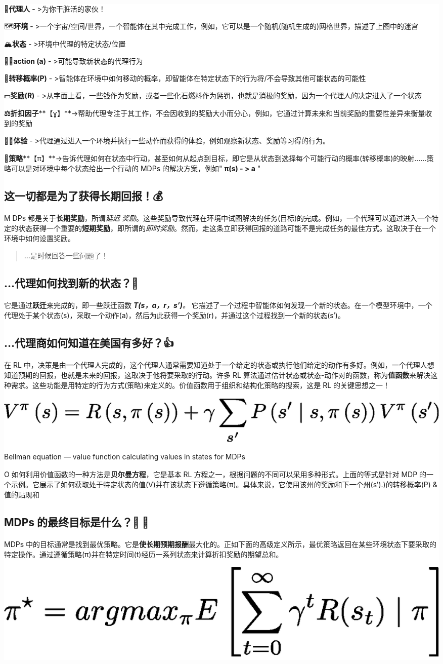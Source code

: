 **🐹代理人** - >为你干脏活的家伙！

🗺**环境** - >一个宇宙/空间/世界，一个智能体在其中完成工作，例如，它可以是一个随机(随机生成的)网格世界，描述了上图中的迷宫

🏔**状态** - >环境中代理的特定状态/位置

**💃🕺action (a)** - >可能导致新状态的代理行为

**🤷‍转移概率(P)** - >智能体在环境中如何移动的概率，即智能体在特定状态下的行为将/不会导致其他可能状态的可能性

💵**奖励(R)** - >从字面上看，一些钱作为奖励，或者一些化石燃料作为惩罚，也就是消极的奖励，因为一个代理人的决定进入了一个状态

**⚖️折扣因子****【ɣ】**->帮助代理专注于其工作，不会因收到的奖励大小而分心，例如，它通过计算未来和当前奖励的重要性差异来衡量收到的奖励

**👴🏻体验** - >代理通过进入一个环境并执行一些动作而获得的体验，例如观察新状态、奖励等习得的行为。

🔮**策略****【π】**->告诉代理如何在状态中行动，甚至如何从起点到目标，即它是从状态到选择每个可能行动的概率(转移概率)的映射……策略可以是对环境中每个状态给出一个行动的 MDPs 的解决方案，例如" **π(s) - > a** "

## 这一切都是为了获得长期回报！💰

M DPs 都是关于**长期奖励**，所谓*延迟* *奖励*。这些奖励导致代理在环境中试图解决的任务(目标)的完成。例如，一个代理可以通过进入一个特定的状态获得一个重要的**短期奖励**，即所谓的*即时奖励*。然而，走这条立即获得回报的道路可能不是完成任务的最佳方式。这取决于在一个环境中如何设置奖励。

> ...是时候回答一些问题了！

## …代理如何找到新的状态？👀

它是通过**跃迁**来完成的，即一些跃迁函数 ***T(s，a，r，s’)****。* 它描述了一个过程中智能体如何发现一个新的状态。在一个模型环境中，一个代理处于某个状态(s)，采取一个动作(a)，然后为此获得一个奖励(r)，并通过这个过程找到一个新的状态(s′)。

## …代理商如何知道在美国有多好？👍

在 RL 中，决策是由一个代理人完成的，这个代理人通常需要知道处于一个给定的状态或执行他们给定的动作有多好。例如，一个代理人想知道预期的回报，也就是未来的回报，这取决于他将要采取的行动。许多 RL 算法通过估计状态或状态-动作对的函数，称为**值函数**来解决这种需求。这些功能是用特定的行为方式(策略)来定义的。价值函数用于组织和结构化策略的搜索，这是 RL 的关键思想之一！

![](img/2c5d1fd3cd9590e2a7d9a0f76fafa7f4.png)

Bellman equation — value function calculating values in states for MDPs

O 如何利用价值函数的一种方法是**贝尔曼方程**，它是基本 RL 方程之一，根据问题的不同可以采用多种形式。上面的等式是针对 MDP 的一个示例。它展示了如何获取处于特定状态的值(V)并在该状态下遵循策略(π)。具体来说，它使用该州的奖励和下一个州(sʹ).)的转移概率(P) &值的贴现和

## MDPs 的最终目标是什么？🏒 🥅

MDPs 中的目标通常是找到最优策略。它是**使长期预期报酬**最大化的。正如下面的高级定义所示，最优策略返回在某些环境状态下要采取的特定操作。通过遵循策略(π)并在特定时间(t)经历一系列状态来计算折扣奖励的期望总和。

![](img/8628977627ca0826b6da01c22992ad1b.png)
